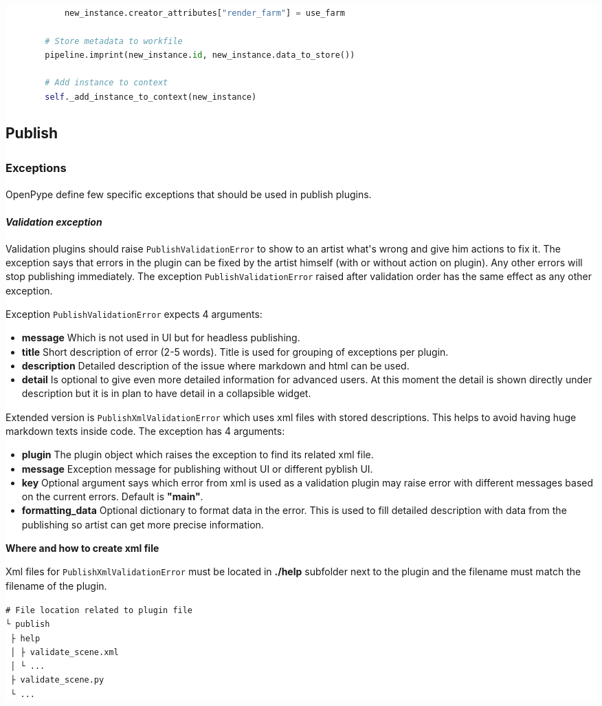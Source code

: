 ```python
            new_instance.creator_attributes["render_farm"] = use_farm

        # Store metadata to workfile
        pipeline.imprint(new_instance.id, new_instance.data_to_store())

        # Add instance to context
        self._add_instance_to_context(new_instance)
```

## **Publish**
### Exceptions
OpenPype define few specific exceptions that should be used in publish plugins.

#### *Validation exception*
Validation plugins should raise `PublishValidationError` to show to an artist what's wrong and give him actions to fix it. The exception says that errors in the plugin can be fixed by the artist himself (with or without action on plugin). Any other errors will stop publishing immediately. The exception `PublishValidationError` raised after validation order has the same effect as any other exception.

Exception `PublishValidationError` expects 4 arguments:
- **message** Which is not used in UI but for headless publishing.
- **title** Short description of error (2-5 words). Title is used for grouping of exceptions per plugin.
- **description** Detailed description of the issue where markdown and html can be used.
- **detail** Is optional to give even more detailed information for advanced users. At this moment the detail is shown directly under description but it is in plan to have detail in a collapsible widget.

Extended version is `PublishXmlValidationError` which uses xml files with stored descriptions. This helps to avoid having huge markdown texts inside code. The exception has 4 arguments:
- **plugin** The plugin object which raises the exception to find its related xml file.
- **message** Exception message for publishing without UI or different pyblish UI.
- **key** Optional argument says which error from xml is used as a validation plugin may raise error with different messages based on the current errors. Default is **"main"**.
- **formatting_data** Optional dictionary to format data in the error. This is used to fill detailed description with data from the publishing so artist can get more precise information.

**Where and how to create xml file**

Xml files for `PublishXmlValidationError` must be located in **./help** subfolder next to the plugin and the filename must match the filename of the plugin.
```
# File location related to plugin file
└ publish
 ├ help
 │ ├ validate_scene.xml
 │ └ ...
 ├ validate_scene.py
 └ ...
```
